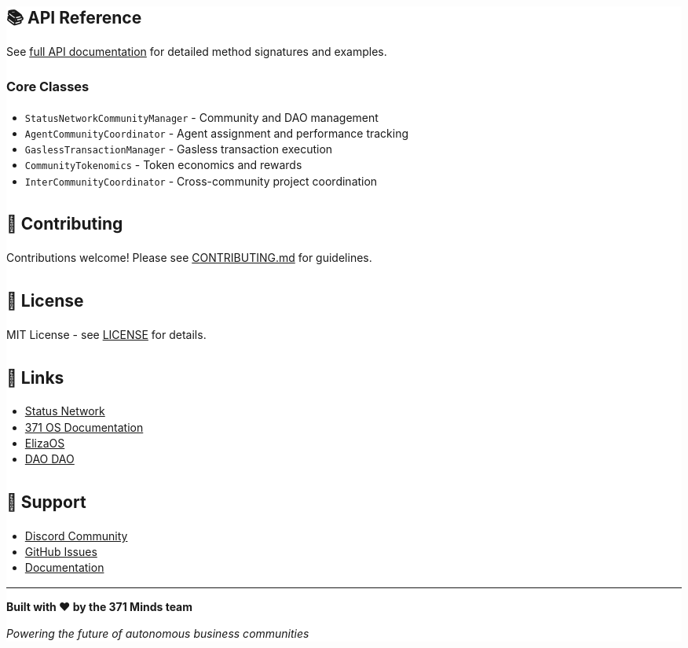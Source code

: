 ## 📚 API Reference

See [full API documentation](./docs/API.md) for detailed method signatures and examples.

### Core Classes

- `StatusNetworkCommunityManager` - Community and DAO management
- `AgentCommunityCoordinator` - Agent assignment and performance tracking
- `GaslessTransactionManager` - Gasless transaction execution
- `CommunityTokenomics` - Token economics and rewards
- `InterCommunityCoordinator` - Cross-community project coordination

## 🤝 Contributing

Contributions welcome! Please see [CONTRIBUTING.md](../../../../../../community/CONTRIBUTING.md) for guidelines.

## 📄 License

MIT License - see [LICENSE](./LICENSE) for details.

## 🔗 Links

- [Status Network](https://status.network)
- [371 OS Documentation](../../../../../README.md)
- [ElizaOS](https://github.com/elizaos/eliza)
- [DAO DAO](https://daodao.zone)

## 🙋 Support

- [Discord Community](https://discord.gg/371-minds)
- [GitHub Issues](https://github.com/371-Minds/os/issues)
- [Documentation](https://docs.371.systems)

---

**Built with ❤️ by the 371 Minds team**

*Powering the future of autonomous business communities*
